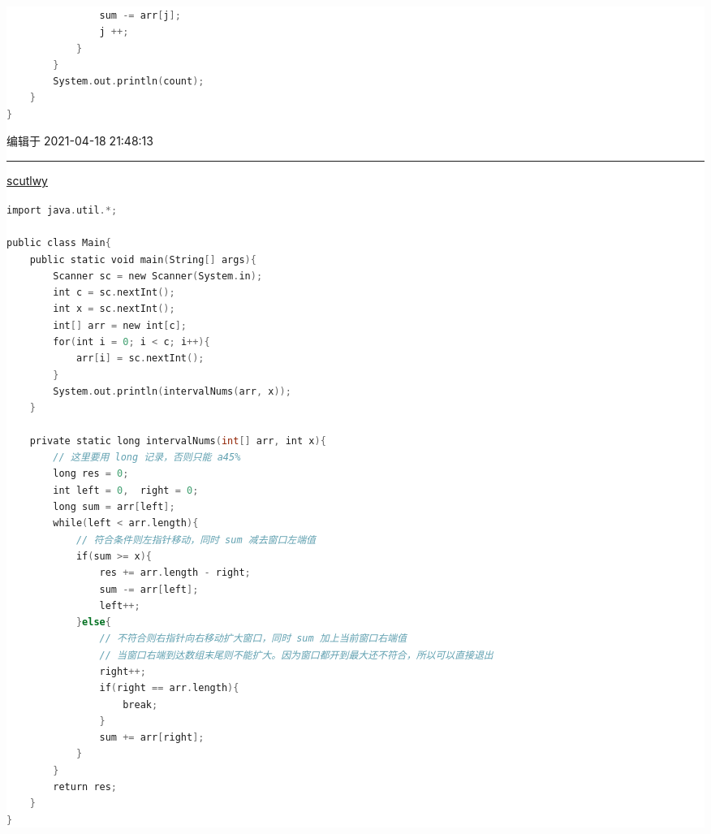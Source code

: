 ```cpp
                sum -= arr[j];
                j ++;
            }
        }
        System.out.println(count);
    }
}
```

编辑于 2021-04-18 21:48:13

* * *

[scutlwy](https://www.nowcoder.com/profile/4660462)

```cpp
import java.util.*;

public class Main{
    public static void main(String[] args){
        Scanner sc = new Scanner(System.in);
        int c = sc.nextInt();
        int x = sc.nextInt();
        int[] arr = new int[c];
        for(int i = 0; i < c; i++){
            arr[i] = sc.nextInt();
        }
        System.out.println(intervalNums(arr, x));
    }

    private static long intervalNums(int[] arr, int x){
        // 这里要用 long 记录，否则只能 a45%
        long res = 0;
        int left = 0,  right = 0;
        long sum = arr[left];
        while(left < arr.length){
            // 符合条件则左指针移动，同时 sum 减去窗口左端值
            if(sum >= x){
                res += arr.length - right;
                sum -= arr[left];
                left++;
            }else{
                // 不符合则右指针向右移动扩大窗口，同时 sum 加上当前窗口右端值
                // 当窗口右端到达数组末尾则不能扩大。因为窗口都开到最大还不符合，所以可以直接退出
                right++;
                if(right == arr.length){
                    break;    
                }
                sum += arr[right];
            }
        }
        return res;
    }
}
```
